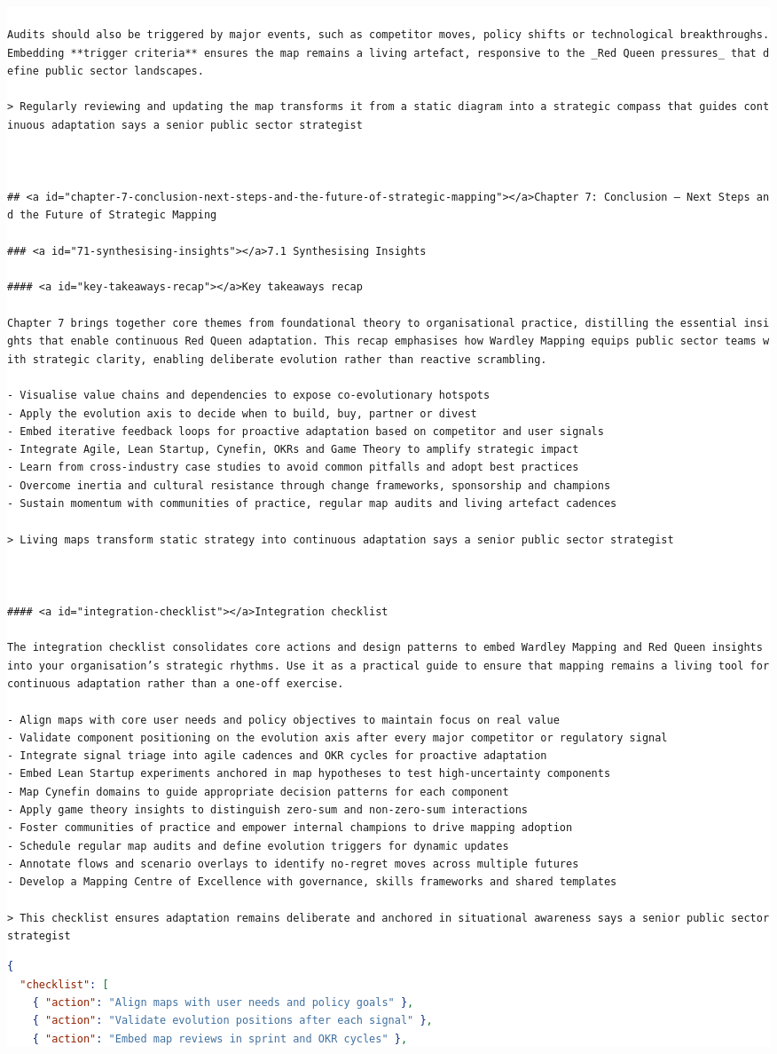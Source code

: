 ```

Audits should also be triggered by major events, such as competitor moves, policy shifts or technological breakthroughs. Embedding **trigger criteria** ensures the map remains a living artefact, responsive to the _Red Queen pressures_ that define public sector landscapes.

> Regularly reviewing and updating the map transforms it from a static diagram into a strategic compass that guides continuous adaptation says a senior public sector strategist



## <a id="chapter-7-conclusion-next-steps-and-the-future-of-strategic-mapping"></a>Chapter 7: Conclusion – Next Steps and the Future of Strategic Mapping

### <a id="71-synthesising-insights"></a>7.1 Synthesising Insights

#### <a id="key-takeaways-recap"></a>Key takeaways recap

Chapter 7 brings together core themes from foundational theory to organisational practice, distilling the essential insights that enable continuous Red Queen adaptation. This recap emphasises how Wardley Mapping equips public sector teams with strategic clarity, enabling deliberate evolution rather than reactive scrambling.

- Visualise value chains and dependencies to expose co‑evolutionary hotspots
- Apply the evolution axis to decide when to build, buy, partner or divest
- Embed iterative feedback loops for proactive adaptation based on competitor and user signals
- Integrate Agile, Lean Startup, Cynefin, OKRs and Game Theory to amplify strategic impact
- Learn from cross‑industry case studies to avoid common pitfalls and adopt best practices
- Overcome inertia and cultural resistance through change frameworks, sponsorship and champions
- Sustain momentum with communities of practice, regular map audits and living artefact cadences

> Living maps transform static strategy into continuous adaptation says a senior public sector strategist



#### <a id="integration-checklist"></a>Integration checklist

The integration checklist consolidates core actions and design patterns to embed Wardley Mapping and Red Queen insights into your organisation’s strategic rhythms. Use it as a practical guide to ensure that mapping remains a living tool for continuous adaptation rather than a one‑off exercise.

- Align maps with core user needs and policy objectives to maintain focus on real value
- Validate component positioning on the evolution axis after every major competitor or regulatory signal
- Integrate signal triage into agile cadences and OKR cycles for proactive adaptation
- Embed Lean Startup experiments anchored in map hypotheses to test high‑uncertainty components
- Map Cynefin domains to guide appropriate decision patterns for each component
- Apply game theory insights to distinguish zero‑sum and non‑zero‑sum interactions
- Foster communities of practice and empower internal champions to drive mapping adoption
- Schedule regular map audits and define evolution triggers for dynamic updates
- Annotate flows and scenario overlays to identify no‑regret moves across multiple futures
- Develop a Mapping Centre of Excellence with governance, skills frameworks and shared templates

> This checklist ensures adaptation remains deliberate and anchored in situational awareness says a senior public sector strategist

```
```json
{
  "checklist": [
    { "action": "Align maps with user needs and policy goals" },
    { "action": "Validate evolution positions after each signal" },
    { "action": "Embed map reviews in sprint and OKR cycles" },
```